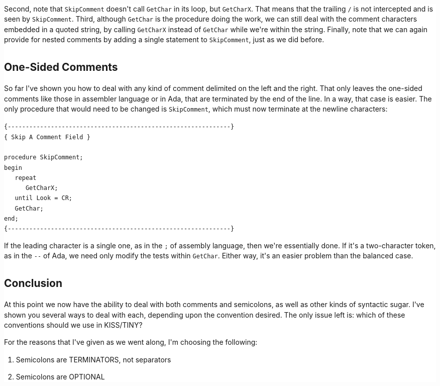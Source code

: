Second, note that  `SkipComment`  doesn't call `GetChar` in its loop,
but  `GetCharX`.    That  means   that  the  trailing  `/`  is  not
intercepted and  is seen by `SkipComment`.  Third, although `GetChar`
is the  procedure  doing  the  work,  we  can still deal with the
comment  characters  embedded  in  a  quoted  string,  by calling
`GetCharX`  instead  of  `GetChar`  while  we're  within  the string.
Finally,  note  that  we can again provide for nested comments by
adding a single statement to `SkipComment`, just as we did before.


## One-Sided Comments

So far I've shown you  how  to  deal  with  any  kind  of comment
delimited on the left and the  right.   That only leaves the
one-sided comments like those in assembler language or  in  Ada, that
are terminated by the end of the line.  In a  way,  that  case is
easier.   The only procedure that would need  to  be  changed  is
`SkipComment`, which must now terminate at the newline characters:

```delphi
{--------------------------------------------------------------}
{ Skip A Comment Field }

procedure SkipComment;
begin
   repeat
      GetCharX;
   until Look = CR;
   GetChar;
end;
{--------------------------------------------------------------}
```

If the leading character is  a  single  one,  as  in  the  `;` of
assembly language, then we're essentially done.  If  it's  a
two-character token, as in the `--`  of  Ada, we need only modify the
tests  within  `GetChar`.   Either way, it's an easier problem than
the balanced case.


## Conclusion

At this point we now have the ability to deal with  both comments
and semicolons, as well as other kinds of syntactic sugar.   I've
shown  you several ways to deal with  each,  depending  upon  the
convention  desired.    The  only  issue left is: which of  these
conventions should we use in KISS/TINY?

For the reasons that I've given as we went  along,  I'm  choosing
the following:

1. Semicolons are TERMINATORS, not separators

2. Semicolons are OPTIONAL
